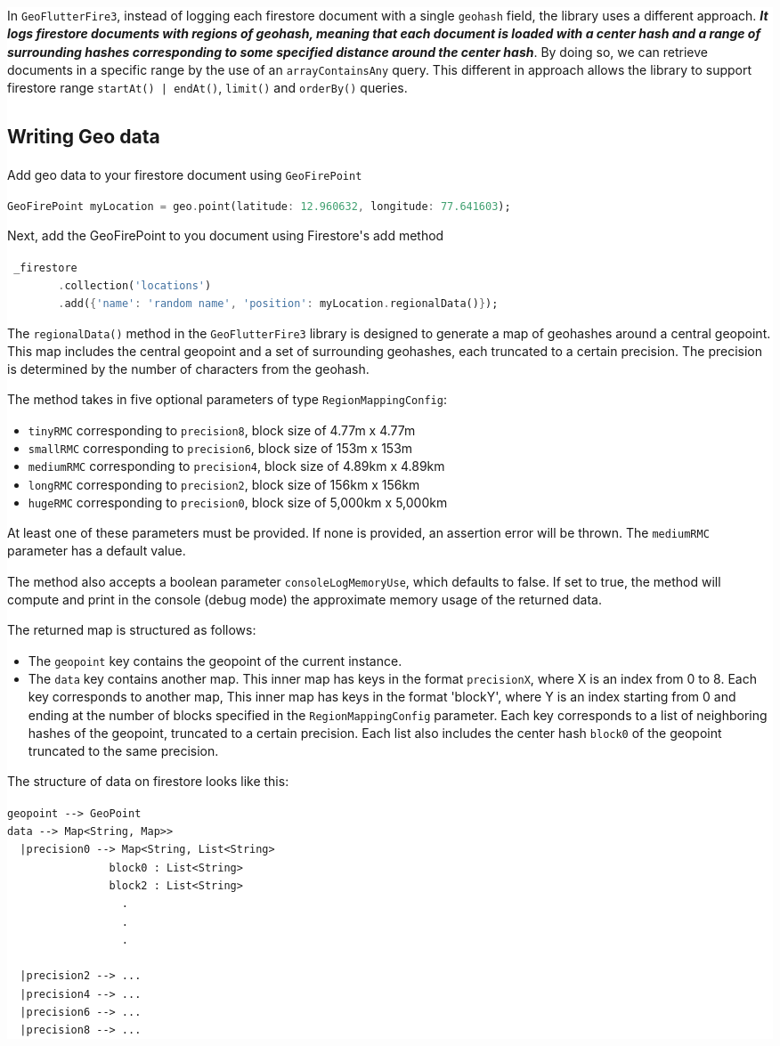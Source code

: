 In `GeoFlutterFire3`, instead of logging each firestore document with a single `geohash` field, the library uses a different approach. ***It logs firestore documents with regions of geohash, meaning that each document is loaded with a center hash and a range of surrounding hashes corresponding to some specified distance around the center hash***. By doing so, we can retrieve documents in a specific range by the use of an `arrayContainsAny` query. This different in approach allows the library to support firestore range `startAt() | endAt()`, `limit()` and `orderBy()` queries.

## Writing Geo data

Add geo data to your firestore document using `GeoFirePoint`

```dart
GeoFirePoint myLocation = geo.point(latitude: 12.960632, longitude: 77.641603);
```

Next, add the GeoFirePoint to you document using Firestore's add method

```dart
 _firestore
        .collection('locations')
        .add({'name': 'random name', 'position': myLocation.regionalData()});
```

The `regionalData()` method in the `GeoFlutterFire3` library is designed to generate a map of geohashes around a central geopoint. This map includes the central geopoint and a set of surrounding geohashes, each truncated to a certain precision. The precision is determined by the number of characters from the geohash.

The method takes in five optional parameters of type `RegionMappingConfig`:

- `tinyRMC` corresponding to `precision8`, block size of 4.77m x 4.77m
- `smallRMC` corresponding to `precision6`, block size of 153m x 153m
- `mediumRMC` corresponding to `precision4`, block size of 4.89km x 4.89km
- `longRMC` corresponding to `precision2`, block size of 156km x 156km
- `hugeRMC` corresponding to `precision0`, block size of 5,000km x 5,000km

At least one of these parameters must be provided. If none is provided, an assertion error will be thrown. The `mediumRMC` parameter has a default value.

The method also accepts a boolean parameter `consoleLogMemoryUse`, which defaults to false. If set to true, the method will compute and print in the console (debug mode) the approximate memory usage of the returned data.

The returned map is structured as follows:

- The `geopoint` key contains the geopoint of the current instance.
- The `data` key contains another map. This inner map has keys in the format `precisionX`, where X is an index from 0 to 8. Each key corresponds to another map, This inner map has keys in the format 'blockY', where Y is an index starting from 0 and ending at the number of blocks specified in the `RegionMappingConfig` parameter. Each key corresponds to a list of neighboring hashes of the geopoint, truncated to a certain precision. Each list also includes the center hash `block0` of the geopoint truncated to the same precision.
  
The structure of data on firestore looks like this:

```
geopoint --> GeoPoint
data --> Map<String, Map>>
  |precision0 --> Map<String, List<String>
                block0 : List<String>
                block2 : List<String>
                  .
                  .
                  .

  |precision2 --> ...
  |precision4 --> ...
  |precision6 --> ...
  |precision8 --> ...
```